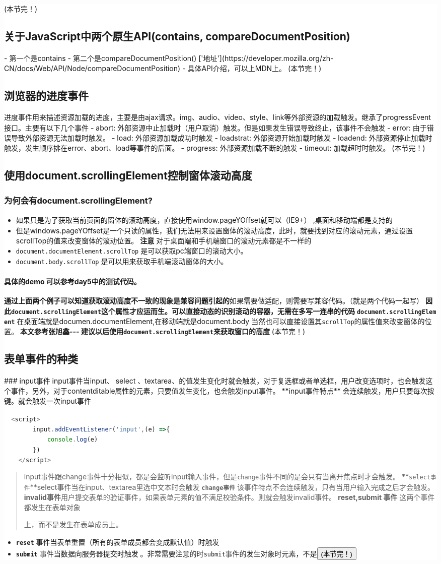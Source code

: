(本节完！)

<h2 id ="6"> 关于JavaScript中两个原生API(contains, compareDocumentPosition) </h2>
- 第一个是contains   
- 第二个是compareDocumentPosition()   ['地址'](https://developer.mozilla.org/zh-CN/docs/Web/API/Node/compareDocumentPosition)
- 具体API介绍，可以上MDN上。
(本节完！)

<h2 id ="7"> 浏览器的进度事件 </h2>
 进度事件用来描述资源加载的进度，主要是由ajax请求。img、audio、video、style、link等外部资源的加载触发。继承了progressEvent接口。主要有以下几个事件
 - abort: 外部资源中止加载时（用户取消）触发。但是如果发生错误导致终止，该事件不会触发 
 - error: 由于错误导致外部资源无法加载时触发。
 - load: 外部资源加载成功时触发 
 - loadstrat: 外部资源开始加载时触发 
 - loadend: 外部资源停止加载时触发，发生顺序排在error、abort、load等事件的后面。
 - progress: 外部资源加载不断的触发 
 - timeout: 加载超时时触发。
(本节完！)

<h2 id = "8"> 使用document.scrollingElement控制窗体滚动高度 </h2>

### 为何会有document.scrollingElement?  
- 如果只是为了获取当前页面的窗体的滚动高度，直接使用window.pageYOffset就可以（IE9+） ,桌面和移动端都是支持的 
- 但是windows.pageYOffset是一个只读的属性，我们无法用来设置窗体的滚动高度，此时，就要找到对应的滚动元素，通过设置scrollTop的值来改变窗体的滚动位置。
**注意** 对于桌面端和手机端窗口的滚动元素都是不一样的
- `document.documentElement.scrollTop` 是可以获取pc端窗口的滚动大小。
- `document.body.scrollTop` 是可以用来获取手机端滚动窗体的大小。
####  具体的demo 可以参考day5中的测试代码。
**通过上面两个例子可以知道获取滚动高度不一致的现象是兼容问题引起的**如果需要做适配，则需要写兼容代码。（就是两个代码一起写）
**因此`document.scrollingElement`这个属性才应运而生。可以直接动态的识别滚动的容器，无需在多写一连串的代码**
**`document.scrollingElement`** 在桌面端就是documen.documentElement,在移动端就是document.body
当然也可以直接设置其`scrollTop`的属性值来改变窗体的位置。
**本文参考张旭鑫---  建议以后使用`document.scrollingElement`来获取窗口的高度**
(本节完！)

<h2 id ="9">表单事件的种类</h2>
### input事件 
input事件当input、 select 、textarea、的值发生变化时就会触发，对于复选框或者单选框，用户改变选项时，也会触发这个事件，另外，对于contentditable属性的元素，只要值发生变化，也会触发input事件。
**input事件特点** 会连续触发，用户只要每次按键。就会触发一次input事件

```js
  <script>
        input.addEventListener('input',(e) =>{
            console.log(e)
        })
    </script>
```
>input事件跟change事件十分相似，都是会监听input输入事件，但是`change`事件不同的是会只有当离开焦点时才会触发。
**`select事件`**select事件当在input、textarea里选中文本时会触发 
**`change事件`** 该事件特点不会连续触发，只有当用户输入完成之后才会触发。
**invalid事件**用户提交表单的验证事件，如果表单元素的值不满足校验条件。则就会触发invalid事件。 
**reset,submit 事件** 这两个事件都发生在表单对象<form>上，而不是发生在表单成员上。
- **`reset`** 事件当表单重置（所有的表单成员都会变成默认值）时触发 
- **`submit`** 事件当数据向服务器提交时触发 。非常需要注意的时`submit`事件的发生对象时<form>元素，不是<button>
(本节完！)

